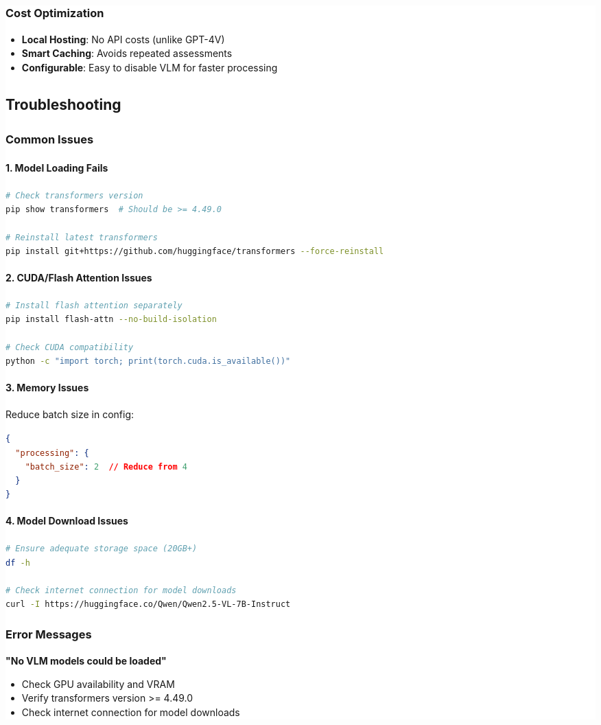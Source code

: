 ### Cost Optimization

- **Local Hosting**: No API costs (unlike GPT-4V)
- **Smart Caching**: Avoids repeated assessments
- **Configurable**: Easy to disable VLM for faster processing

## Troubleshooting

### Common Issues

#### 1. Model Loading Fails

```bash
# Check transformers version
pip show transformers  # Should be >= 4.49.0

# Reinstall latest transformers
pip install git+https://github.com/huggingface/transformers --force-reinstall
```

#### 2. CUDA/Flash Attention Issues

```bash
# Install flash attention separately
pip install flash-attn --no-build-isolation

# Check CUDA compatibility
python -c "import torch; print(torch.cuda.is_available())"
```

#### 3. Memory Issues

Reduce batch size in config:
```json
{
  "processing": {
    "batch_size": 2  // Reduce from 4
  }
}
```

#### 4. Model Download Issues

```bash
# Ensure adequate storage space (20GB+)
df -h

# Check internet connection for model downloads
curl -I https://huggingface.co/Qwen/Qwen2.5-VL-7B-Instruct
```

### Error Messages

**"No VLM models could be loaded"**
- Check GPU availability and VRAM
- Verify transformers version >= 4.49.0
- Check internet connection for model downloads
